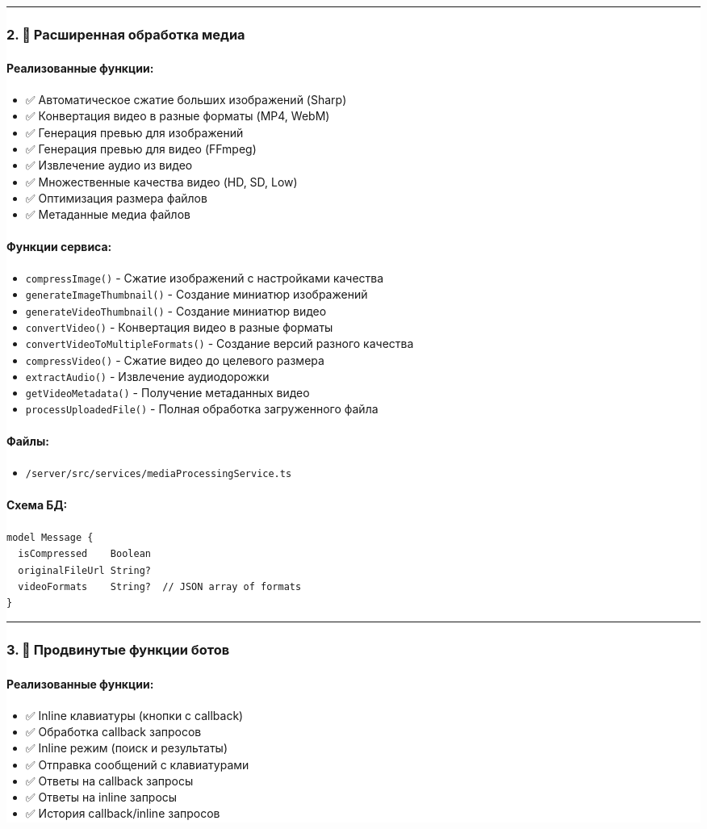 ```prisma
```

---

### 2. 📁 Расширенная обработка медиа

#### Реализованные функции:
- ✅ Автоматическое сжатие больших изображений (Sharp)
- ✅ Конвертация видео в разные форматы (MP4, WebM)
- ✅ Генерация превью для изображений
- ✅ Генерация превью для видео (FFmpeg)
- ✅ Извлечение аудио из видео
- ✅ Множественные качества видео (HD, SD, Low)
- ✅ Оптимизация размера файлов
- ✅ Метаданные медиа файлов

#### Функции сервиса:
- `compressImage()` - Сжатие изображений с настройками качества
- `generateImageThumbnail()` - Создание миниатюр изображений
- `generateVideoThumbnail()` - Создание миниатюр видео
- `convertVideo()` - Конвертация видео в разные форматы
- `convertVideoToMultipleFormats()` - Создание версий разного качества
- `compressVideo()` - Сжатие видео до целевого размера
- `extractAudio()` - Извлечение аудиодорожки
- `getVideoMetadata()` - Получение метаданных видео
- `processUploadedFile()` - Полная обработка загруженного файла

#### Файлы:
- `/server/src/services/mediaProcessingService.ts`

#### Схема БД:
```prisma
model Message {
  isCompressed    Boolean
  originalFileUrl String?
  videoFormats    String?  // JSON array of formats
}
```

---

### 3. 🤖 Продвинутые функции ботов

#### Реализованные функции:
- ✅ Inline клавиатуры (кнопки с callback)
- ✅ Обработка callback запросов
- ✅ Inline режим (поиск и результаты)
- ✅ Отправка сообщений с клавиатурами
- ✅ Ответы на callback запросы
- ✅ Ответы на inline запросы
- ✅ История callback/inline запросов
